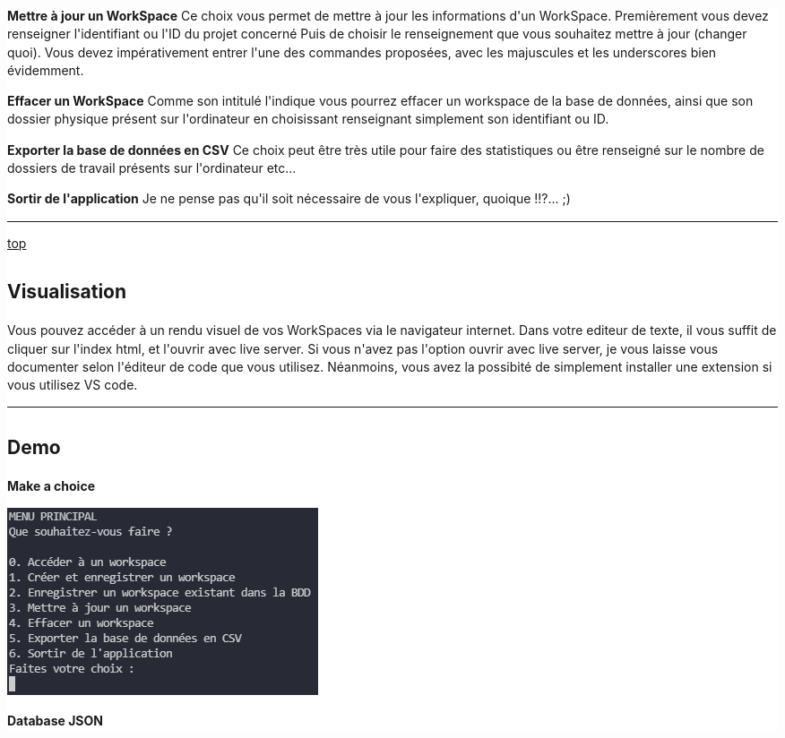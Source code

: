 **Mettre à jour un WorkSpace**
Ce choix vous permet de mettre à jour les informations d'un WorkSpace.
Premièrement vous devez renseigner l'identifiant ou l'ID du projet concerné
Puis de choisir le renseignement que vous souhaitez mettre à jour (changer quoi).
Vous devez impérativement entrer l'une des commandes proposées, avec les majuscules et les underscores bien évidemment.

**Effacer un WorkSpace**
Comme son intitulé l'indique vous pourrez effacer un workspace de la base de données, ainsi que son dossier physique présent sur l'ordinateur en choisissant renseignant simplement son identifiant ou ID.

**Exporter la base de données en CSV**
Ce choix peut être très utile pour faire des statistiques ou être renseigné sur le nombre de dossiers de travail présents sur l'ordinateur etc...

**Sortir de l'application**
Je ne pense pas qu'il soit nécessaire de vous l'expliquer, quoique !!?... ;)

---
[top](#sommaire)
## Visualisation

Vous pouvez accéder à un rendu visuel de vos WorkSpaces via le navigateur internet.
Dans votre editeur de texte, il vous suffit de cliquer sur l'index html, et l'ouvrir avec live server.
Si vous n'avez pas l'option ouvrir avec live server, je vous laisse vous documenter selon l'éditeur de
code que vous utilisez. Néanmoins, vous avez la possibité de simplement installer une extension si vous utilisez VS code.

---

## Demo

**Make a choice**

![choix](./assets/images/choix.PNG)

**Database JSON**
